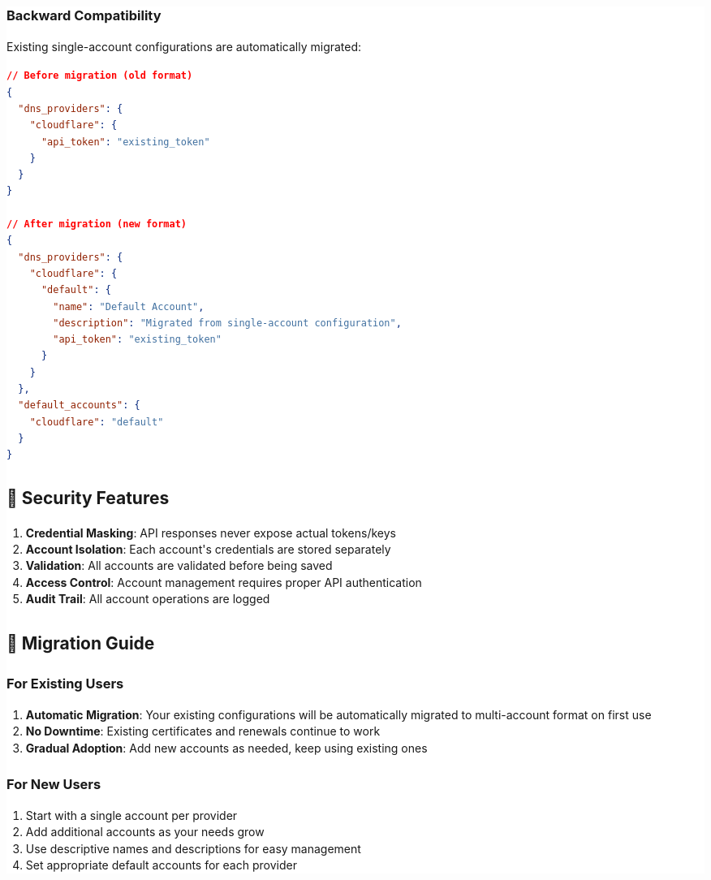 
### Backward Compatibility

Existing single-account configurations are automatically migrated:

```json
// Before migration (old format)
{
  "dns_providers": {
    "cloudflare": {
      "api_token": "existing_token"
    }
  }
}

// After migration (new format)
{
  "dns_providers": {
    "cloudflare": {
      "default": {
        "name": "Default Account",
        "description": "Migrated from single-account configuration",
        "api_token": "existing_token"
      }
    }
  },
  "default_accounts": {
    "cloudflare": "default"
  }
}
```

## 🔐 Security Features

1. **Credential Masking**: API responses never expose actual tokens/keys
2. **Account Isolation**: Each account's credentials are stored separately  
3. **Validation**: All accounts are validated before being saved
4. **Access Control**: Account management requires proper API authentication
5. **Audit Trail**: All account operations are logged

## 🚀 Migration Guide

### For Existing Users

1. **Automatic Migration**: Your existing configurations will be automatically migrated to multi-account format on first use
2. **No Downtime**: Existing certificates and renewals continue to work
3. **Gradual Adoption**: Add new accounts as needed, keep using existing ones

### For New Users

1. Start with a single account per provider
2. Add additional accounts as your needs grow
3. Use descriptive names and descriptions for easy management
4. Set appropriate default accounts for each provider
